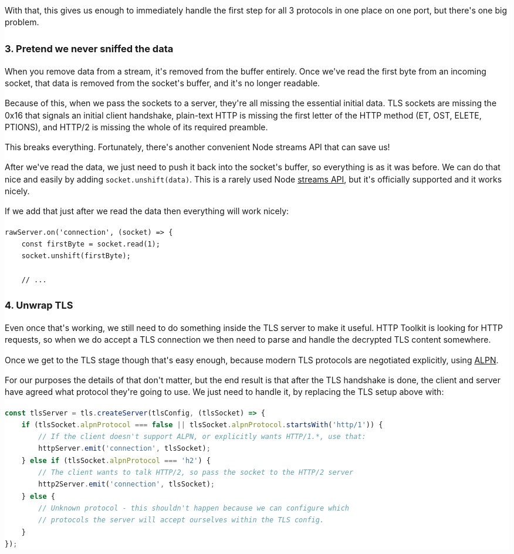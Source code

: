 With that, this gives us enough to immediately handle the first step for all 3 protocols in one place on one port, but there's one big problem.

### 3. Pretend we never sniffed the data

When you remove data from a stream, it's removed from the buffer entirely. Once we've read the first byte from an incoming socket, that data is removed from the socket's buffer, and it's no longer readable.

Because of this, when we pass the sockets to a server, they're all missing the essential initial data. TLS sockets are missing the 0x16 that signals an initial client handshake, plain-text HTTP is missing the first letter of the HTTP method (ET, OST, ELETE, PTIONS), and HTTP/2 is missing the whole of its required preamble.

This breaks everything. Fortunately, there's another convenient Node streams API that can save us!

After we've read the data, we just need to push it back into the socket's buffer, so everything is as it was before. We can do that nice and easily by adding `socket.unshift(data)`. This is a rarely used Node [streams API](https://nodejs.org/api/stream.html#stream_readable_unshift_chunk_encoding), but it's officially supported and it works nicely.

If we add that just after we read the data then everything will work nicely:

```javascript{3}
rawServer.on('connection', (socket) => {
    const firstByte = socket.read(1);
    socket.unshift(firstByte);

    // ...
```

### 4. Unwrap TLS

Even once that's working, we still need to do something inside the TLS server to make it useful. HTTP Toolkit is looking for HTTP requests, so when we do accept a TLS connection we then need to parse and handle the decrypted TLS content somewhere.

Once we get to the TLS stage though that's easy enough, because modern TLS protocols are negotiated explicitly, using [ALPN](https://en.wikipedia.org/wiki/Application-Layer_Protocol_Negotiation).

For our purposes the details of that don't matter, but the end result is that after the TLS handshake is done, the client and server have agreed what protocol they're going to use. We just need to handle it, by replacing the TLS setup above with:

```javascript
const tlsServer = tls.createServer(tlsConfig, (tlsSocket) => {
    if (tlsSocket.alpnProtocol === false || tlsSocket.alpnProtocol.startsWith('http/1')) {
        // If the client doesn't support ALPN, or explicitly wants HTTP/1.*, use that:
        httpServer.emit('connection', tlsSocket);
    } else if (tlsSocket.alpnProtocol === 'h2') {
        // The client wants to talk HTTP/2, so pass the socket to the HTTP/2 server
        http2Server.emit('connection', tlsSocket);
    } else {
        // Unknown protocol - this shouldn't happen because we can configure which
        // protocols the server will accept ourselves within the TLS config.
    }
});
```
